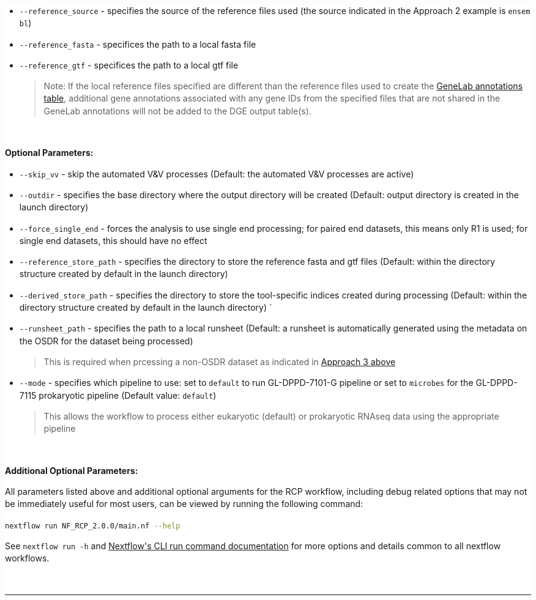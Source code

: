* `--reference_source` - specifies the source of the reference files used (the source indicated in the Approach 2 example is `ensembl`) 

* `--reference_fasta` - specifices the path to a local fasta file 

* `--reference_gtf` - specifices the path to a local gtf file  

  > Note: If the local reference files specified are different than the reference files used to create the [GeneLab annotations table](https://github.com/nasa/GeneLab_Data_Processing/blob/master/GeneLab_Reference_Annotations/Pipeline_GL-DPPD-7110_Versions/GL-DPPD-7110/GL-DPPD-7110_annotations.csv), additional gene annotations associated with any gene IDs from the specified files that are not shared in the GeneLab annotations will not be added to the DGE output table(s). 

<br>

**Optional Parameters:**

* `--skip_vv` - skip the automated V&V processes (Default: the automated V&V processes are active) 

* `--outdir` - specifies the base directory where the output directory will be created (Default: output directory is created in the launch directory)  

* `--force_single_end` - forces the analysis to use single end processing; for paired end datasets, this means only R1 is used; for single end datasets, this should have no effect  

* `--reference_store_path` - specifies the directory to store the reference fasta and gtf files (Default: within the directory structure created by default in the launch directory)  

* `--derived_store_path` - specifies the directory to store the tool-specific indices created during processing (Default: within the directory structure created by default in the launch directory) `

* `--runsheet_path` - specifies the path to a local runsheet (Default: a runsheet is automatically generated using the metadata on the OSDR for the dataset being processed)
  > This is required when prcessing a non-OSDR dataset as indicated in [Approach 3 above](#4c-approach-3-run-the-workflow-on-a-non-genelab-dataset-using-a-user-created-runsheet)

* `--mode` - specifies which pipeline to use: set to `default` to run GL-DPPD-7101-G pipeline or set to `microbes` for the GL-DPPD-7115 prokaryotic pipeline (Default value: `default`)
  > This allows the workflow to process either eukaryotic (default) or prokaryotic RNAseq data using the appropriate pipeline

<br>

**Additional Optional Parameters:**

All parameters listed above and additional optional arguments for the RCP workflow, including debug related options that may not be immediately useful for most users, can be viewed by running the following command:

```bash
nextflow run NF_RCP_2.0.0/main.nf --help
```

See `nextflow run -h` and [Nextflow's CLI run command documentation](https://nextflow.io/docs/latest/cli.html#run) for more options and details common to all nextflow workflows.

<br>

---
